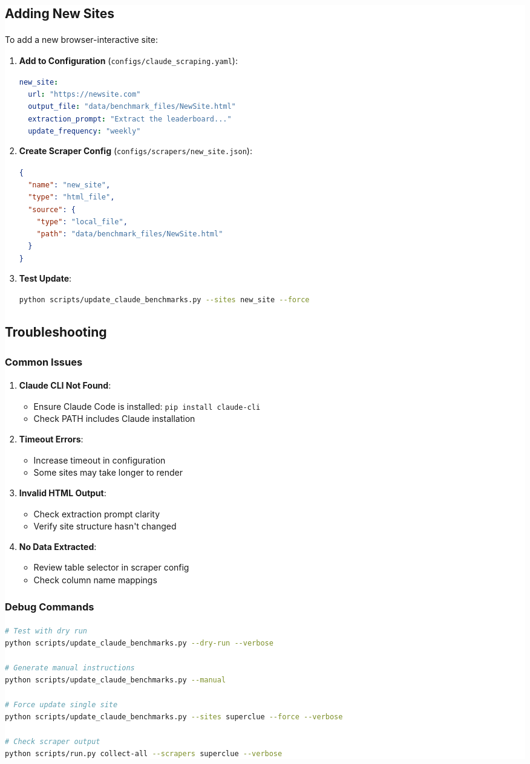 ## Adding New Sites

To add a new browser-interactive site:

1. **Add to Configuration** (`configs/claude_scraping.yaml`):
   ```yaml
   new_site:
     url: "https://newsite.com"
     output_file: "data/benchmark_files/NewSite.html"
     extraction_prompt: "Extract the leaderboard..."
     update_frequency: "weekly"
   ```

2. **Create Scraper Config** (`configs/scrapers/new_site.json`):
   ```json
   {
     "name": "new_site",
     "type": "html_file",
     "source": {
       "type": "local_file",
       "path": "data/benchmark_files/NewSite.html"
     }
   }
   ```

3. **Test Update**:
   ```bash
   python scripts/update_claude_benchmarks.py --sites new_site --force
   ```

## Troubleshooting

### Common Issues

1. **Claude CLI Not Found**:
   - Ensure Claude Code is installed: `pip install claude-cli`
   - Check PATH includes Claude installation

2. **Timeout Errors**:
   - Increase timeout in configuration
   - Some sites may take longer to render

3. **Invalid HTML Output**:
   - Check extraction prompt clarity
   - Verify site structure hasn't changed

4. **No Data Extracted**:
   - Review table selector in scraper config
   - Check column name mappings

### Debug Commands

```bash
# Test with dry run
python scripts/update_claude_benchmarks.py --dry-run --verbose

# Generate manual instructions
python scripts/update_claude_benchmarks.py --manual

# Force update single site
python scripts/update_claude_benchmarks.py --sites superclue --force --verbose

# Check scraper output
python scripts/run.py collect-all --scrapers superclue --verbose
```
